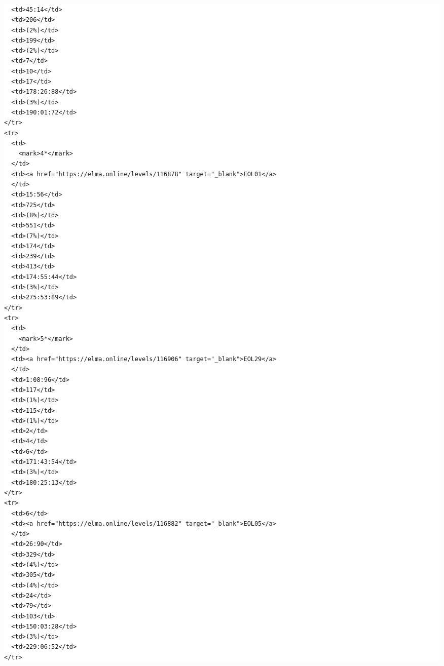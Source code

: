       <td>45:14</td>
      <td>206</td>
      <td>(2%)</td>
      <td>199</td>
      <td>(2%)</td>
      <td>7</td>
      <td>10</td>
      <td>17</td>
      <td>178:26:88</td>
      <td>(3%)</td>
      <td>190:01:72</td>
    </tr>
    <tr>
      <td>
        <mark>4*</mark>
      </td>
      <td><a href="https://elma.online/levels/116878" target="_blank">EOL01</a>
      </td>
      <td>15:56</td>
      <td>725</td>
      <td>(8%)</td>
      <td>551</td>
      <td>(7%)</td>
      <td>174</td>
      <td>239</td>
      <td>413</td>
      <td>174:55:44</td>
      <td>(3%)</td>
      <td>275:53:89</td>
    </tr>
    <tr>
      <td>
        <mark>5*</mark>
      </td>
      <td><a href="https://elma.online/levels/116906" target="_blank">EOL29</a>
      </td>
      <td>1:08:96</td>
      <td>117</td>
      <td>(1%)</td>
      <td>115</td>
      <td>(1%)</td>
      <td>2</td>
      <td>4</td>
      <td>6</td>
      <td>171:43:54</td>
      <td>(3%)</td>
      <td>180:25:13</td>
    </tr>
    <tr>
      <td>6</td>
      <td><a href="https://elma.online/levels/116882" target="_blank">EOL05</a>
      </td>
      <td>26:90</td>
      <td>329</td>
      <td>(4%)</td>
      <td>305</td>
      <td>(4%)</td>
      <td>24</td>
      <td>79</td>
      <td>103</td>
      <td>150:03:28</td>
      <td>(3%)</td>
      <td>229:06:52</td>
    </tr>